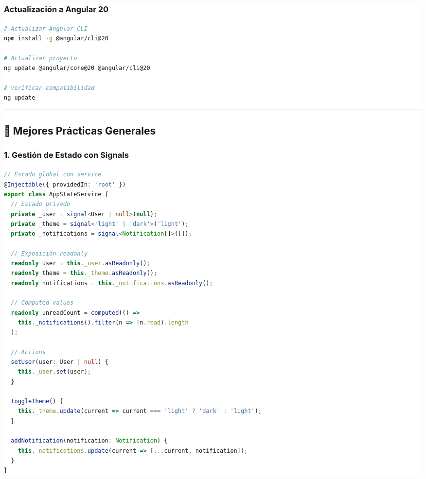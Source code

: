 ### Actualización a Angular 20

```bash
# Actualizar Angular CLI
npm install -g @angular/cli@20

# Actualizar proyecto
ng update @angular/core@20 @angular/cli@20

# Verificar compatibilidad
ng update
```

---

## 🎯 Mejores Prácticas Generales

### 1. Gestión de Estado con Signals

```typescript
// Estado global con service
@Injectable({ providedIn: 'root' })
export class AppStateService {
  // Estado privado
  private _user = signal<User | null>(null);
  private _theme = signal<'light' | 'dark'>('light');
  private _notifications = signal<Notification[]>([]);
  
  // Exposición readonly
  readonly user = this._user.asReadonly();
  readonly theme = this._theme.asReadonly();
  readonly notifications = this._notifications.asReadonly();
  
  // Computed values
  readonly unreadCount = computed(() => 
    this._notifications().filter(n => !n.read).length
  );
  
  // Actions
  setUser(user: User | null) {
    this._user.set(user);
  }
  
  toggleTheme() {
    this._theme.update(current => current === 'light' ? 'dark' : 'light');
  }
  
  addNotification(notification: Notification) {
    this._notifications.update(current => [...current, notification]);
  }
}
```
